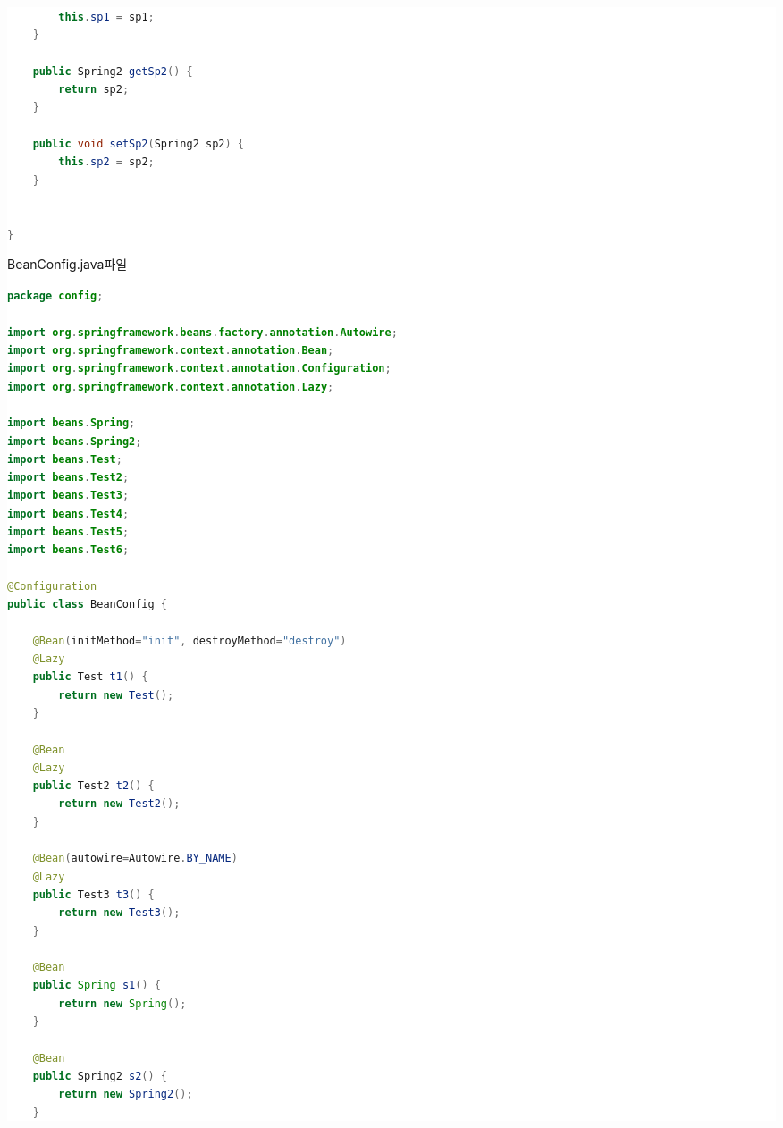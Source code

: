 ```java
		this.sp1 = sp1;
	}

	public Spring2 getSp2() {
		return sp2;
	}

	public void setSp2(Spring2 sp2) {
		this.sp2 = sp2;
	}
	
	
}
```

BeanConfig.java파일

```java
package config;

import org.springframework.beans.factory.annotation.Autowire;
import org.springframework.context.annotation.Bean;
import org.springframework.context.annotation.Configuration;
import org.springframework.context.annotation.Lazy;

import beans.Spring;
import beans.Spring2;
import beans.Test;
import beans.Test2;
import beans.Test3;
import beans.Test4;
import beans.Test5;
import beans.Test6;

@Configuration
public class BeanConfig {
	
	@Bean(initMethod="init", destroyMethod="destroy")
	@Lazy
	public Test t1() {
		return new Test();
	}
	
	@Bean
	@Lazy
	public Test2 t2() {
		return new Test2();
	}
	
	@Bean(autowire=Autowire.BY_NAME)
	@Lazy
	public Test3 t3() {
		return new Test3();
	}
	
	@Bean
	public Spring s1() {
		return new Spring();
	}
	
	@Bean
	public Spring2 s2() {
		return new Spring2();
	}
```